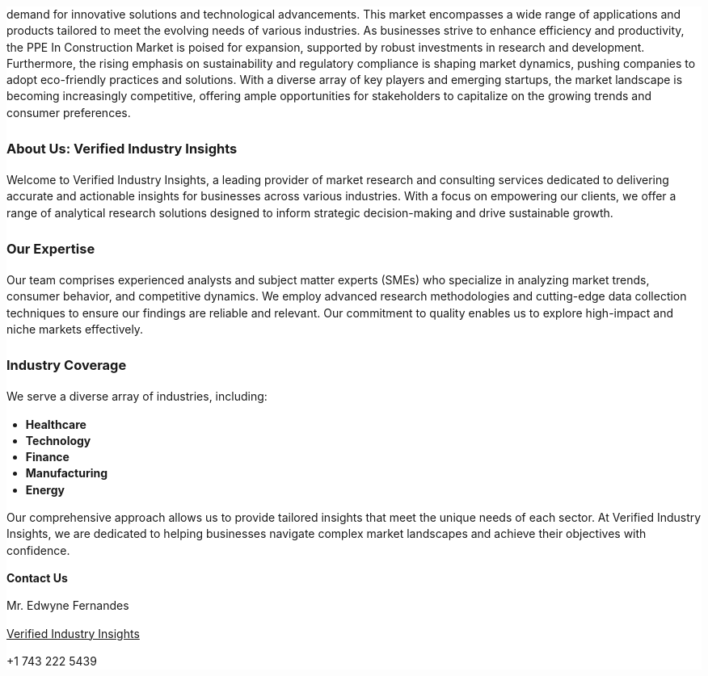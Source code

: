 demand for innovative solutions and technological advancements. This market encompasses a wide range of applications and products tailored to meet the evolving needs of various industries. As businesses strive to enhance efficiency and productivity, the PPE In Construction Market is poised for expansion, supported by robust investments in research and development. Furthermore, the rising emphasis on sustainability and regulatory compliance is shaping market dynamics, pushing companies to adopt eco-friendly practices and solutions. With a diverse array of key players and emerging startups, the market landscape is becoming increasingly competitive, offering ample opportunities for stakeholders to capitalize on the growing trends and consumer preferences.</p><h3>About Us: Verified Industry Insights</h3><p>Welcome to Verified Industry Insights, a leading provider of market research and consulting services dedicated to delivering accurate and actionable insights for businesses across various industries. With a focus on empowering our clients, we offer a range of analytical research solutions designed to inform strategic decision-making and drive sustainable growth.</p><h3>Our Expertise</h3><p>Our team comprises experienced analysts and subject matter experts (SMEs) who specialize in analyzing market trends, consumer behavior, and competitive dynamics. We employ advanced research methodologies and cutting-edge data collection techniques to ensure our findings are reliable and relevant. Our commitment to quality enables us to explore high-impact and niche markets effectively.</p><h3>Industry Coverage</h3><p>We serve a diverse array of industries, including:</p><ul><li><strong>Healthcare</strong></li><li><strong>Technology</strong></li><li><strong>Finance</strong></li><li><strong>Manufacturing</strong></li><li><strong>Energy</strong></li></ul><p>Our comprehensive approach allows us to provide tailored insights that meet the unique needs of each sector. At Verified Industry Insights, we are dedicated to helping businesses navigate complex market landscapes and achieve their objectives with confidence.</p><p><strong>Contact Us</strong></p><p>Mr. Edwyne Fernandes</p><p><a href="https://www.verifiedindustryinsights.com/">Verified Industry Insights</a></p><p>+1 743 222 5439</p>
